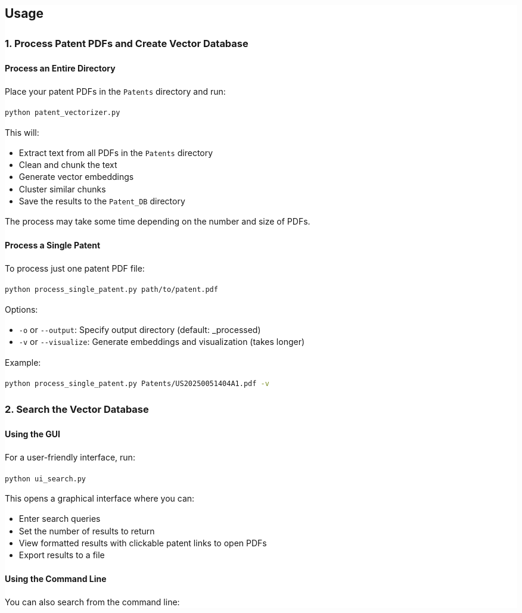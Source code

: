 ## Usage

### 1. Process Patent PDFs and Create Vector Database

#### Process an Entire Directory

Place your patent PDFs in the `Patents` directory and run:

```bash
python patent_vectorizer.py
```

This will:
- Extract text from all PDFs in the `Patents` directory
- Clean and chunk the text
- Generate vector embeddings
- Cluster similar chunks
- Save the results to the `Patent_DB` directory

The process may take some time depending on the number and size of PDFs.

#### Process a Single Patent

To process just one patent PDF file:

```bash
python process_single_patent.py path/to/patent.pdf
```

Options:
- `-o` or `--output`: Specify output directory (default: <filename>_processed)
- `-v` or `--visualize`: Generate embeddings and visualization (takes longer)

Example:
```bash
python process_single_patent.py Patents/US20250051404A1.pdf -v
```

### 2. Search the Vector Database

#### Using the GUI

For a user-friendly interface, run:

```bash
python ui_search.py
```

This opens a graphical interface where you can:
- Enter search queries
- Set the number of results to return
- View formatted results with clickable patent links to open PDFs
- Export results to a file

#### Using the Command Line

You can also search from the command line:
